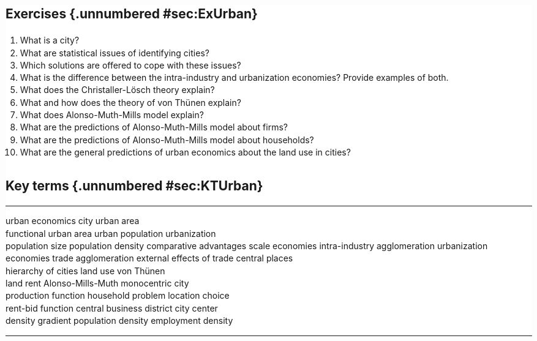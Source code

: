 ## Exercises {.unnumbered #sec:ExUrban}

1. What is a city?
2. What are statistical issues of identifying cities?
3. Which solutions are offered to cope with these issues?
4. What is the difference between the intra-industry and urbanization economies? Provide examples of both.
5. What does the Christaller-Lösch theory explain?
6. What and how does the theory of von Thünen explain?
7. What does Alonso-Muth-Mills model explain?
8. What are the predictions of Alonso-Muth-Mills model about firms?
9. What are the predictions of Alonso-Muth-Mills model about households?
10. What are the general predictions of urban economics about the land use in cities?

## Key terms {.unnumbered #sec:KTUrban}	


----------------------  -----------------------------  -----------------------
urban economics         city                           urban area             
functional urban area   urban population               urbanization           
population size         population density             comparative advantages 
scale economies         intra-industry agglomeration   urbanization economies 
trade agglomeration     external effects of trade      central places         
hierarchy of cities     land use                       von Thünen             
land rent               Alonso-Mills-Muth              monocentric city       
production function     household problem              location choice        
rent-bid function       central business district      city center            
density gradient        population density             employment density     
----------------------  -----------------------------  -----------------------
